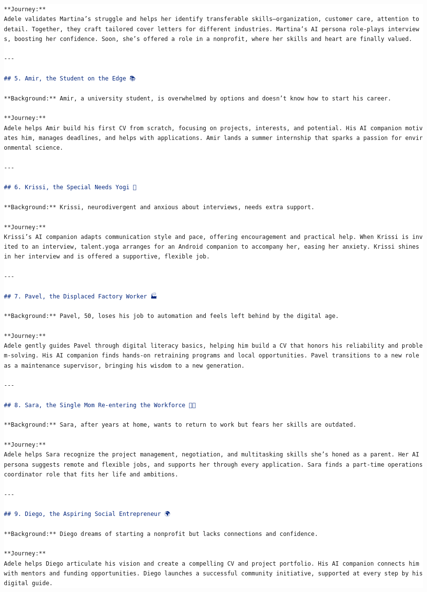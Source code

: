 ```markdown
**Journey:**  
Adele validates Martina’s struggle and helps her identify transferable skills—organization, customer care, attention to detail. Together, they craft tailored cover letters for different industries. Martina’s AI persona role-plays interviews, boosting her confidence. Soon, she’s offered a role in a nonprofit, where her skills and heart are finally valued.

---

## 5. Amir, the Student on the Edge 📚

**Background:** Amir, a university student, is overwhelmed by options and doesn’t know how to start his career.

**Journey:**  
Adele helps Amir build his first CV from scratch, focusing on projects, interests, and potential. His AI companion motivates him, manages deadlines, and helps with applications. Amir lands a summer internship that sparks a passion for environmental science.

---

## 6. Krissi, the Special Needs Yogi 🌈

**Background:** Krissi, neurodivergent and anxious about interviews, needs extra support.

**Journey:**  
Krissi’s AI companion adapts communication style and pace, offering encouragement and practical help. When Krissi is invited to an interview, talent.yoga arranges for an Android companion to accompany her, easing her anxiety. Krissi shines in her interview and is offered a supportive, flexible job.

---

## 7. Pavel, the Displaced Factory Worker 🏭

**Background:** Pavel, 50, loses his job to automation and feels left behind by the digital age.

**Journey:**  
Adele gently guides Pavel through digital literacy basics, helping him build a CV that honors his reliability and problem-solving. His AI companion finds hands-on retraining programs and local opportunities. Pavel transitions to a new role as a maintenance supervisor, bringing his wisdom to a new generation.

---

## 8. Sara, the Single Mom Re-entering the Workforce 👩‍👧

**Background:** Sara, after years at home, wants to return to work but fears her skills are outdated.

**Journey:**  
Adele helps Sara recognize the project management, negotiation, and multitasking skills she’s honed as a parent. Her AI persona suggests remote and flexible jobs, and supports her through every application. Sara finds a part-time operations coordinator role that fits her life and ambitions.

---

## 9. Diego, the Aspiring Social Entrepreneur 🌍

**Background:** Diego dreams of starting a nonprofit but lacks connections and confidence.

**Journey:**  
Adele helps Diego articulate his vision and create a compelling CV and project portfolio. His AI companion connects him with mentors and funding opportunities. Diego launches a successful community initiative, supported at every step by his digital guide.
```
